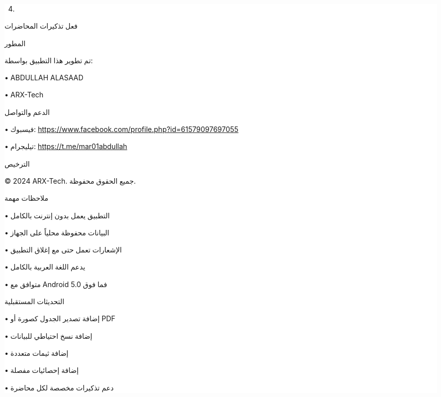 4.
فعل تذكيرات المحاضرات

المطور

تم تطوير هذا التطبيق بواسطة:

•
ABDULLAH ALASAAD

•
ARX-Tech

الدعم والتواصل

•
فيسبوك: https://www.facebook.com/profile.php?id=61579097697055

•
تيليجرام: https://t.me/mar01abdullah

الترخيص

© 2024 ARX-Tech. جميع الحقوق محفوظة.

ملاحظات مهمة

•
التطبيق يعمل بدون إنترنت بالكامل

•
البيانات محفوظة محلياً على الجهاز

•
الإشعارات تعمل حتى مع إغلاق التطبيق

•
يدعم اللغة العربية بالكامل

•
متوافق مع Android 5.0 فما فوق

التحديثات المستقبلية

•
إضافة تصدير الجدول كصورة أو PDF

•
إضافة نسخ احتياطي للبيانات

•
إضافة ثيمات متعددة

•
إضافة إحصائيات مفصلة

•
دعم تذكيرات مخصصة لكل محاضرة

